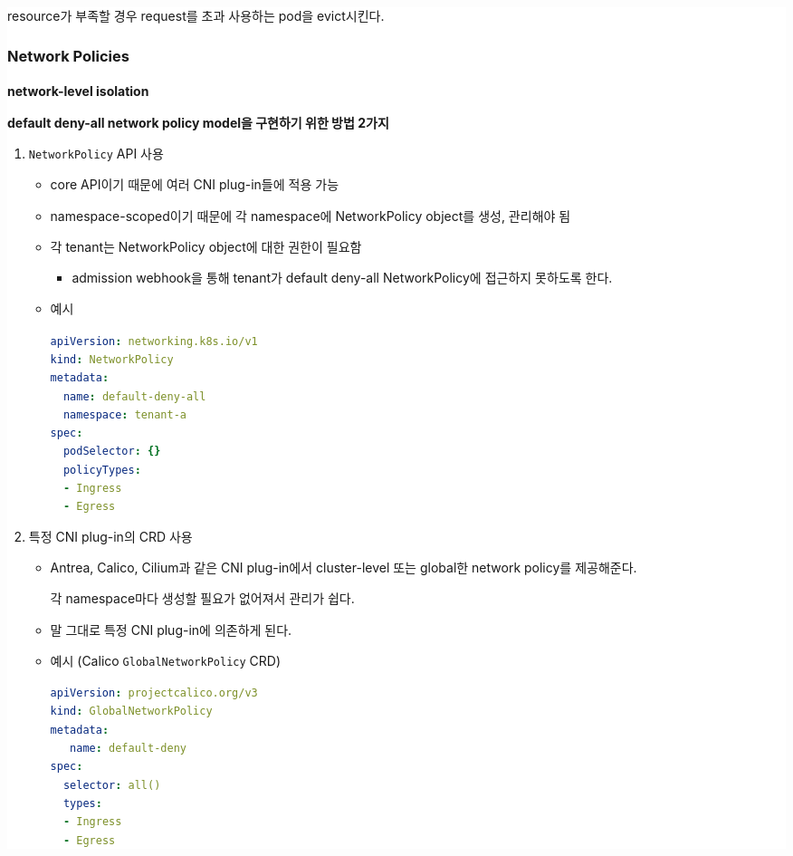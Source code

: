resource가 부족할 경우 request를 초과 사용하는 pod을 evict시킨다.



### Network Policies

**network-level isolation**

**default deny-all network policy model을 구현하기 위한 방법 2가지**

1. `NetworkPolicy` API 사용

   - core API이기 때문에 여러 CNI plug-in들에 적용 가능

   - namespace-scoped이기 때문에 각 namespace에 NetworkPolicy object를 생성, 관리해야 됨

   - 각 tenant는 NetworkPolicy object에 대한 권한이 필요함

     - admission webhook을 통해 tenant가 default deny-all NetworkPolicy에 접근하지 못하도록 한다.

   - 예시

     ```yaml
     apiVersion: networking.k8s.io/v1
     kind: NetworkPolicy
     metadata:
       name: default-deny-all
       namespace: tenant-a
     spec:
       podSelector: {}
       policyTypes:
       - Ingress
       - Egress
     ```

     

2. 특정 CNI plug-in의 CRD 사용

   - Antrea, Calico, Cilium과 같은 CNI plug-in에서 cluster-level 또는 global한 network policy를 제공해준다.

     각 namespace마다 생성할 필요가 없어져서 관리가 쉽다.

   - 말 그대로 특정 CNI plug-in에 의존하게 된다.

   - 예시 (Calico `GlobalNetworkPolicy` CRD)

     ```yaml
     apiVersion: projectcalico.org/v3
     kind: GlobalNetworkPolicy
     metadata:
     	name: default-deny
     spec:
       selector: all()
       types:
       - Ingress
       - Egress
     ```

     